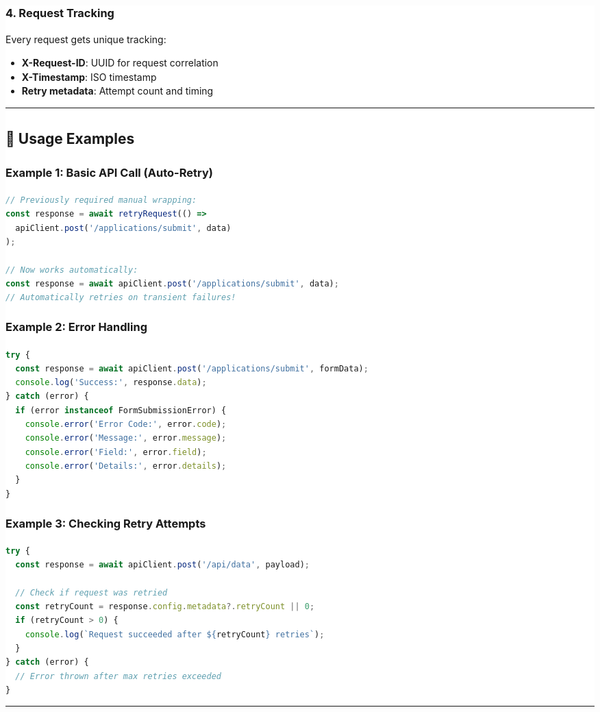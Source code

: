 ### 4. Request Tracking

Every request gets unique tracking:
- **X-Request-ID**: UUID for request correlation
- **X-Timestamp**: ISO timestamp
- **Retry metadata**: Attempt count and timing

---

## 📖 Usage Examples

### Example 1: Basic API Call (Auto-Retry)

```typescript
// Previously required manual wrapping:
const response = await retryRequest(() => 
  apiClient.post('/applications/submit', data)
);

// Now works automatically:
const response = await apiClient.post('/applications/submit', data);
// Automatically retries on transient failures!
```

### Example 2: Error Handling

```typescript
try {
  const response = await apiClient.post('/applications/submit', formData);
  console.log('Success:', response.data);
} catch (error) {
  if (error instanceof FormSubmissionError) {
    console.error('Error Code:', error.code);
    console.error('Message:', error.message);
    console.error('Field:', error.field);
    console.error('Details:', error.details);
  }
}
```

### Example 3: Checking Retry Attempts

```typescript
try {
  const response = await apiClient.post('/api/data', payload);
  
  // Check if request was retried
  const retryCount = response.config.metadata?.retryCount || 0;
  if (retryCount > 0) {
    console.log(`Request succeeded after ${retryCount} retries`);
  }
} catch (error) {
  // Error thrown after max retries exceeded
}
```

---